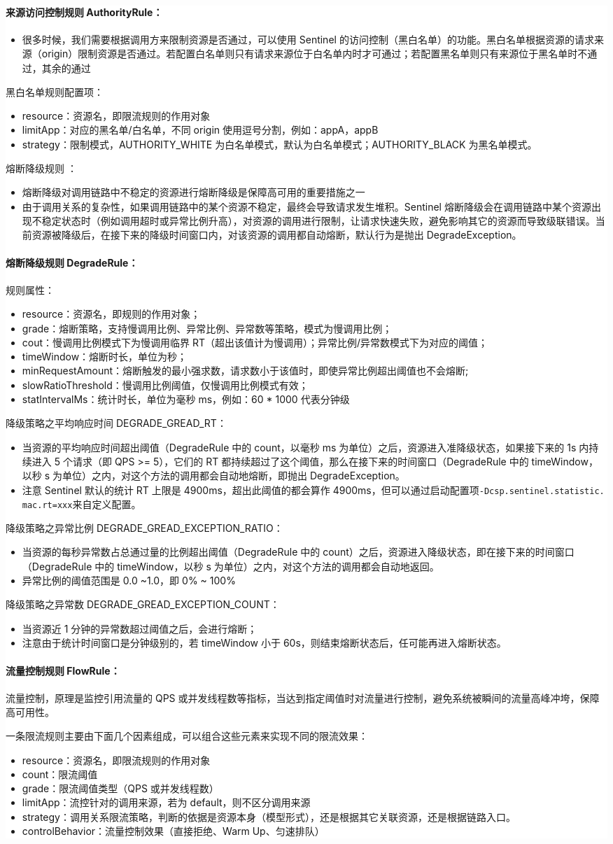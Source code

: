 

#### 来源访问控制规则 AuthorityRule：

- 很多时候，我们需要根据调用方来限制资源是否通过，可以使用 Sentinel 的访问控制（黑白名单）的功能。黑白名单根据资源的请求来源（origin）限制资源是否通过。若配置白名单则只有请求来源位于白名单内时才可通过；若配置黑名单则只有来源位于黑名单时不通过，其余的通过

黑白名单规则配置项：

- resource：资源名，即限流规则的作用对象
- limitApp：对应的黑名单/白名单，不同 origin 使用逗号分割，例如：appA，appB
- strategy：限制模式，AUTHORITY_WHITE 为白名单模式，默认为白名单模式；AUTHORITY_BLACK 为黑名单模式。

熔断降级规则 ：

- 熔断降级对调用链路中不稳定的资源进行熔断降级是保障高可用的重要措施之一
- 由于调用关系的复杂性，如果调用链路中的某个资源不稳定，最终会导致请求发生堆积。Sentinel 熔断降级会在调用链路中某个资源出现不稳定状态时（例如调用超时或异常比例升高），对资源的调用进行限制，让请求快速失败，避免影响其它的资源而导致级联错误。当前资源被降级后，在接下来的降级时间窗口内，对该资源的调用都自动熔断，默认行为是抛出 DegradeException。



#### 熔断降级规则 DegradeRule：

规则属性：

- resource：资源名，即规则的作用对象；
- grade：熔断策略，支持慢调用比例、异常比例、异常数等策略，模式为慢调用比例；
- cout：慢调用比例模式下为慢调用临界 RT（超出该值计为慢调用）；异常比例/异常数模式下为对应的阈值；
- timeWindow：熔断时长，单位为秒；
- minRequestAmount：熔断触发的最小强求数，请求数小于该值时，即使异常比例超出阈值也不会熔断;
- slowRatioThreshold：慢调用比例阈值，仅慢调用比例模式有效；
- statIntervalMs：统计时长，单位为毫秒 ms，例如：60 * 1000 代表分钟级

降级策略之平均响应时间 DEGRADE_GREAD_RT：

- 当资源的平均响应时间超出阈值（DegradeRule 中的 count，以毫秒 ms 为单位）之后，资源进入准降级状态，如果接下来的 1s 内持续进入 5 个请求（即 QPS >= 5），它们的 RT 都持续超过了这个阈值，那么在接下来的时间窗口（DegradeRule 中的 timeWindow，以秒 s 为单位）之内，对这个方法的调用都会自动地熔断，即抛出 DegradeException。
- 注意 Sentinel 默认的统计 RT 上限是 4900ms，超出此阈值的都会算作 4900ms，但可以通过启动配置项`-Dcsp.sentinel.statistic.mac.rt=xxx`来自定义配置。

降级策略之异常比例 DEGRADE_GREAD_EXCEPTION_RATIO：

- 当资源的每秒异常数占总通过量的比例超出阈值（DegradeRule 中的 count）之后，资源进入降级状态，即在接下来的时间窗口（DegradeRule 中的 timeWindow，以秒 s 为单位）之内，对这个方法的调用都会自动地返回。
- 异常比例的阈值范围是 0.0 ~1.0，即 0% ~ 100%

降级策略之异常数 DEGRADE_GREAD_EXCEPTION_COUNT：

- 当资源近 1 分钟的异常数超过阈值之后，会进行熔断；
- 注意由于统计时间窗口是分钟级别的，若 timeWindow 小于 60s，则结束熔断状态后，任可能再进入熔断状态。



#### 流量控制规则 FlowRule：

流量控制，原理是监控引用流量的 QPS 或并发线程数等指标，当达到指定阈值时对流量进行控制，避免系统被瞬间的流量高峰冲垮，保障高可用性。

一条限流规则主要由下面几个因素组成，可以组合这些元素来实现不同的限流效果：

- resource：资源名，即限流规则的作用对象
- count：限流阈值
- grade：限流阈值类型（QPS 或并发线程数）
- limitApp：流控针对的调用来源，若为 default，则不区分调用来源
- strategy：调用关系限流策略，判断的依据是资源本身（模型形式），还是根据其它关联资源，还是根据链路入口。
- controlBehavior：流量控制效果（直接拒绝、Warm Up、匀速排队）
